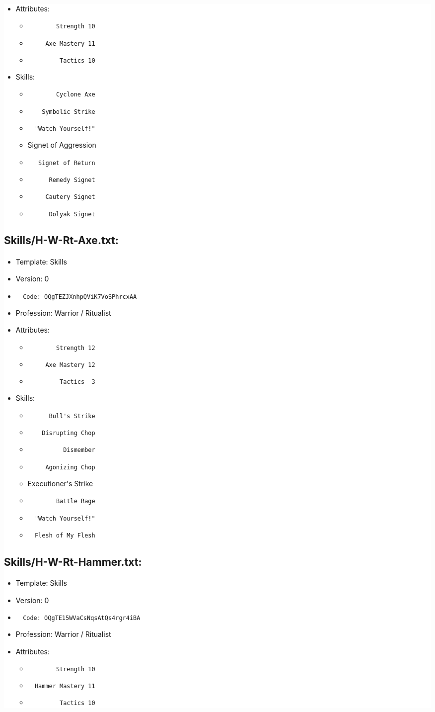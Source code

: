 * Attributes:

  -             Strength 10
  -          Axe Mastery 11
  -              Tactics 10

* Skills:

  -             Cyclone Axe
  -         Symbolic Strike
  -       "Watch Yourself!"
  -    Signet of Aggression
  -        Signet of Return
  -           Remedy Signet
  -          Cautery Signet
  -           Dolyak Signet


## Skills/H-W-Rt-Axe.txt:

*   Template: Skills
*    Version: 0
*       Code: OQgTEZJXnhpQViK7VoSPhrcxAA
* Profession: Warrior / Ritualist

* Attributes:

  -             Strength 12
  -          Axe Mastery 12
  -              Tactics  3

* Skills:

  -           Bull's Strike
  -         Disrupting Chop
  -               Dismember
  -          Agonizing Chop
  -    Executioner's Strike
  -             Battle Rage
  -       "Watch Yourself!"
  -       Flesh of My Flesh


## Skills/H-W-Rt-Hammer.txt:

*   Template: Skills
*    Version: 0
*       Code: OQgTE15WVaCsNqsAtQs4rgr4iBA
* Profession: Warrior / Ritualist

* Attributes:

  -             Strength 10
  -       Hammer Mastery 11
  -              Tactics 10
